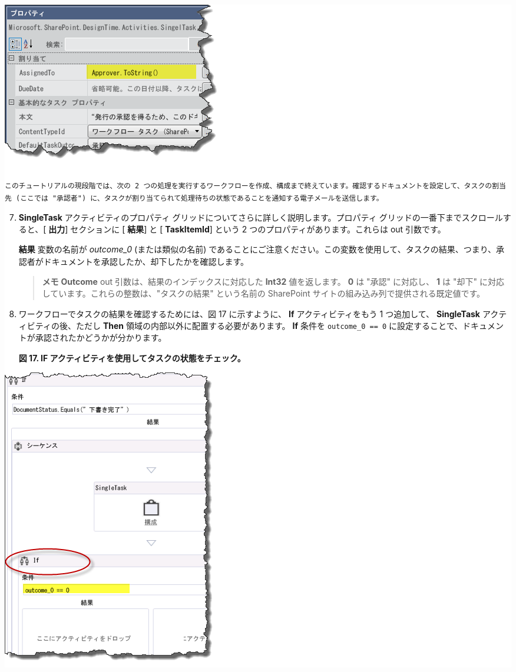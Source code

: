   

![Approver 変数を文字列データ型にキャスト](images/ngGK_Fig16.png)
  

    このチュートリアルの現段階では、次の 2 つの処理を実行するワークフローを作成、構成まで終えています。確認するドキュメントを設定して、タスクの割当先 (ここでは "承認者") に、タスクが割り当てられて処理待ちの状態であることを通知する電子メールを送信します。
    
  
7. **SingleTask** アクティビティのプロパティ グリッドについてさらに詳しく説明します。プロパティ グリッドの一番下までスクロールすると、[ **出力**] セクションに [ **結果**] と [ **TaskItemId**] という 2 つのプロパティがあります。これらは out 引数です。
    
    **結果** 変数の名前が _outcome_0_ (または類似の名前) であることにご注意ください。この変数を使用して、タスクの結果、つまり、承認者がドキュメントを承認したか、却下したかを確認します。
    
    > **メモ**
      > **Outcome** out 引数は、結果のインデックスに対応した **Int32** 値を返します。 **0** は "承認" に対応し、 **1** は "却下" に対応しています。これらの整数は、"タスクの結果" という名前の SharePoint サイトの組み込み列で提供される既定値です。
8. ワークフローでタスクの結果を確認するためには、図 17 に示すように、 **If** アクティビティをもう 1 つ追加して、 **SingleTask** アクティビティの後、ただし **Then** 領域の内部以外に配置する必要があります。 **If** 条件を `outcome_0 == 0` に設定することで、ドキュメントが承認されたかどうかが分かります。
    
   **図 17. IF アクティビティを使用してタスクの状態をチェック。**

  

![IF アクティビティを使用してタスクの状態をチェック](images/ngGK_Fig17.png)
  